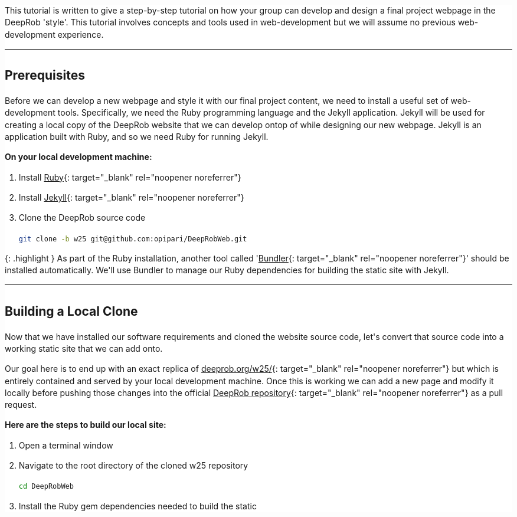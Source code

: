This tutorial is written to give a step-by-step tutorial on how your group can develop and design a final project webpage in the DeepRob 'style'. This tutorial involves concepts and tools used in web-development but we will assume no previous web-development experience.


---


## Prerequisites

Before we can develop a new webpage and style it with our final project content, we need to install a useful set of web-development tools. Specifically, we need the Ruby programming language and the Jekyll application. Jekyll will be used for creating a local copy of the DeepRob website that we can develop ontop of while designing our new webpage. Jekyll is an application built with Ruby, and so we need Ruby for running Jekyll.

**On your local development machine:**
1. Install [Ruby](https://www.ruby-lang.org/en/documentation/installation/){: target="_blank" rel="noopener noreferrer"}
2. Install [Jekyll](https://jekyllrb.com/docs/installation/){: target="_blank" rel="noopener noreferrer"}
3. Clone the DeepRob source code

    ```sh
    git clone -b w25 git@github.com:opipari/DeepRobWeb.git
    ```


{: .highlight }
As part of the Ruby installation, another tool called '[Bundler](https://bundler.io/){: target="_blank" rel="noopener noreferrer"}' should be installed automatically. We'll use Bundler to manage our Ruby dependencies for building the static site with Jekyll.


---

## Building a Local Clone

Now that we have installed our software requirements and cloned the website source code, let's convert that source code into a working static site that we can add onto. 

Our goal here is to end up with an exact replica of [deeprob.org/w25/](https://deeprob.org/w25/){: target="_blank" rel="noopener noreferrer"} but which is entirely contained and served by your local development machine. Once this is working we can add a new page and modify it locally before pushing those changes into the official [DeepRob repository](https://github.com/opipari/DeepRobWeb){: target="_blank" rel="noopener noreferrer"} as a pull request. 

**Here are the steps to build our local site:**

1. Open a terminal window
2. Navigate to the root directory of the cloned w25 repository

    ```sh
    cd DeepRobWeb
    ```
3. Install the Ruby gem dependencies needed to build the static

